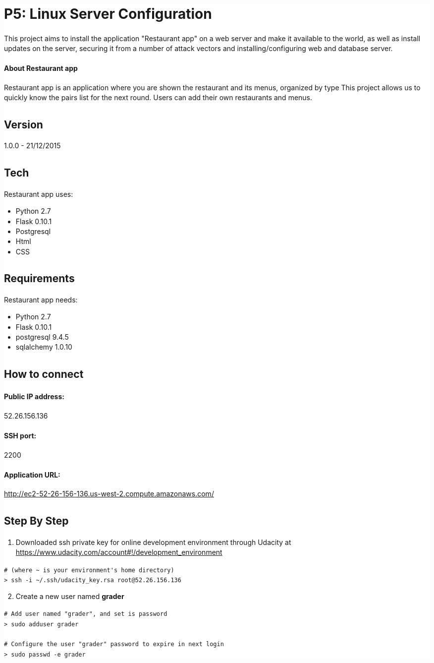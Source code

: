 # P5: Linux Server Configuration

This project aims to install the application "Restaurant app" on a web server and make it available to the world, as well as install updates on the server, securing it from a number of attack vectors and installing/configuring web and database server.

#### About Restaurant app
Restaurant app is an application where you are shown the restaurant and its menus, organized by type
This project allows us to quickly know the pairs list for the next round.
Users can add their own restaurants and menus.

## Version
1.0.0 - 21/12/2015

## Tech

Restaurant app uses:

* Python 2.7
* Flask 0.10.1
* Postgresql
* Html
* CSS

## Requirements

Restaurant app needs:

* Python 2.7
* Flask 0.10.1
* postgresql 9.4.5
* sqlalchemy 1.0.10


## How to connect

#### Public IP address:

52.26.156.136

#### SSH port:

2200

#### Application URL:

http://ec2-52-26-156-136.us-west-2.compute.amazonaws.com/

## Step By Step
1. Downloaded ssh private key for online development environment through Udacity at https://www.udacity.com/account#!/development_environment
```
# (where ~ is your environment's home directory)
> ssh -i ~/.ssh/udacity_key.rsa root@52.26.156.136
```
2. Create a new user named **grader**
```
# Add user named "grader", and set is password
> sudo adduser grader

# Configure the user "grader" password to expire in next login
> sudo passwd -e grader

```
